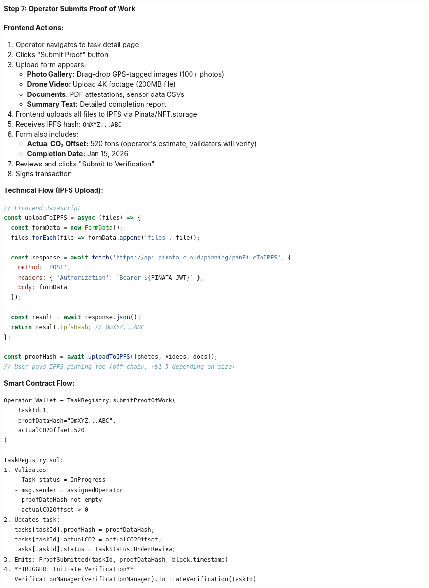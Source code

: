 #### Step 7: Operator Submits Proof of Work

**Frontend Actions:**
1. Operator navigates to task detail page
2. Clicks "Submit Proof" button
3. Upload form appears:
   - **Photo Gallery:** Drag-drop GPS-tagged images (100+ photos)
   - **Drone Video:** Upload 4K footage (200MB file)
   - **Documents:** PDF attestations, sensor data CSVs
   - **Summary Text:** Detailed completion report
4. Frontend uploads all files to IPFS via Pinata/NFT.storage
5. Receives IPFS hash: `QmXYZ...ABC`
6. Form also includes:
   - **Actual CO₂ Offset:** 520 tons (operator's estimate, validators will verify)
   - **Completion Date:** Jan 15, 2026
7. Reviews and clicks "Submit to Verification"
8. Signs transaction

**Technical Flow (IPFS Upload):**
```javascript
// Frontend JavaScript
const uploadToIPFS = async (files) => {
  const formData = new FormData();
  files.forEach(file => formData.append('files', file));
  
  const response = await fetch('https://api.pinata.cloud/pinning/pinFileToIPFS', {
    method: 'POST',
    headers: { 'Authorization': `Bearer ${PINATA_JWT}` },
    body: formData
  });
  
  const result = await response.json();
  return result.IpfsHash; // QmXYZ...ABC
};

const proofHash = await uploadToIPFS([photos, videos, docs]);
// User pays IPFS pinning fee (off-chain, ~$1-5 depending on size)
```

**Smart Contract Flow:**
```solidity
Operator Wallet → TaskRegistry.submitProofOfWork(
    taskId=1,
    proofDataHash="QmXYZ...ABC",
    actualCO2Offset=520
)

TaskRegistry.sol:
1. Validates:
   - Task status = InProgress
   - msg.sender = assignedOperator
   - proofDataHash not empty
   - actualCO2Offset > 0
2. Updates task:
   tasks[taskId].proofHash = proofDataHash;
   tasks[taskId].actualCO2 = actualCO2Offset;
   tasks[taskId].status = TaskStatus.UnderReview;
3. Emits: ProofSubmitted(taskId, proofDataHash, block.timestamp)
4. **TRIGGER: Initiate Verification**
   VerificationManager(verificationManager).initiateVerification(taskId)
```
